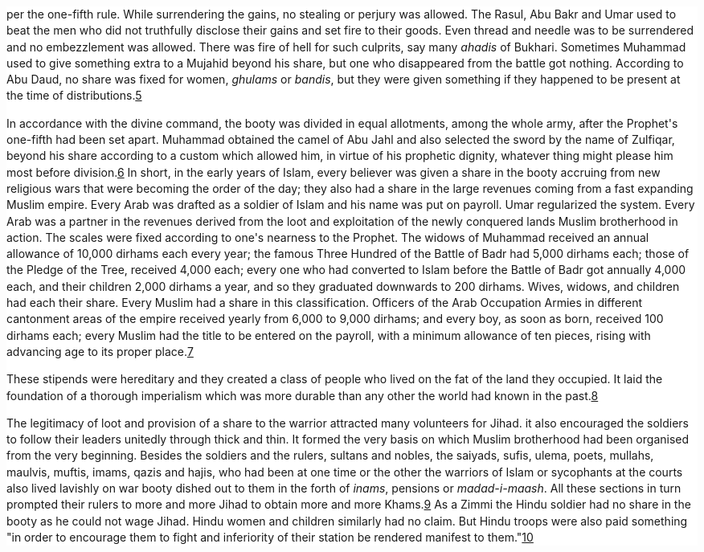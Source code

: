 per the one-fifth rule. While surrendering the gains, no stealing or
perjury was allowed. The Rasul, Abu Bakr and Umar used to beat the men
who did not truthfully disclose their gains and set fire to their goods.
Even thread and needle was to be surrendered and no embezzlement was
allowed. There was fire of hell for such culprits, say many *ahadis* of
Bukhari. Sometimes Muhammad used to give something extra to a Mujahid
beyond his share, but one who disappeared from the battle got nothing.
According to Abu Daud, no share was fixed for women, *ghulams* or
*bandis*, but they were given something if they happened to be present
at the time of distributions.[5](#5)

In accordance with the divine command, the booty was divided in equal
allotments, among the whole army, after the Prophet's one-fifth had been
set apart. Muhammad obtained the camel of Abu Jahl and also selected the
sword by the name of Zulfiqar, beyond his share according to a custom
which allowed him, in virtue of his prophetic dignity, whatever thing
might please him most before division.[6](#6) In short, in the early
years of Islam, every believer was given a share in the booty accruing
from new religious wars that were becoming the order of the day; they
also had a share in the large revenues coming from a fast expanding
Muslim empire. Every Arab was drafted as a soldier of Islam and his name
was put on payroll. Umar regularized the system. Every Arab was a
partner in the revenues derived from the loot and exploitation of the
newly conquered lands Muslim brotherhood in action. The scales were
fixed according to one's nearness to the Prophet. The widows of Muhammad
received an annual allowance of 10,000 dirhams each every year; the
famous Three Hundred of the Battle of Badr had 5,000 dirhams each; those
of the Pledge of the Tree, received 4,000 each; every one who had
converted to Islam before the Battle of Badr got annually 4,000 each,
and their children 2,000 dirhams a year, and so they graduated downwards
to 200 dirhams. Wives, widows, and children had each their share. Every
Muslim had a share in this classification. Officers of the Arab
Occupation Armies in different cantonment areas of the empire received
yearly from 6,000 to 9,000 dirhams; and every boy, as soon as born,
received 100 dirhams each; every Muslim had the title to be entered on
the payroll, with a minimum allowance of ten pieces, rising with
advancing age to its proper place.[7](#7)

These stipends were hereditary and they created a class of people who
lived on the fat of the land they occupied. It laid the foundation of a
thorough imperialism which was more durable than any other the world had
known in the past.[8](#8)

The legitimacy of loot and provision of a share to the warrior attracted
many volunteers for Jihad. it also encouraged the soldiers to follow
their leaders unitedly through thick and thin. It formed the very basis
on which Muslim brotherhood had been organised from the very beginning.
Besides the soldiers and the rulers, sultans and nobles, the saiyads,
sufis, ulema, poets, mullahs, maulvis, muftis, imams, qazis and hajis,
who had been at one time or the other the warriors of Islam or
sycophants at the courts also lived lavishly on war booty dished out to
them in the forth of *inams*, pensions or *madad-i-maash*. All these
sections in turn prompted their rulers to more and more Jihad to obtain
more and more Khams.[9](#9) As a Zimmi the Hindu soldier had no share in
the booty as he could not wage Jihad. Hindu women and children similarly
had no claim. But Hindu troops were also paid something "in order to
encourage them to fight and inferiority of their station be rendered
manifest to them."[10](#10)
